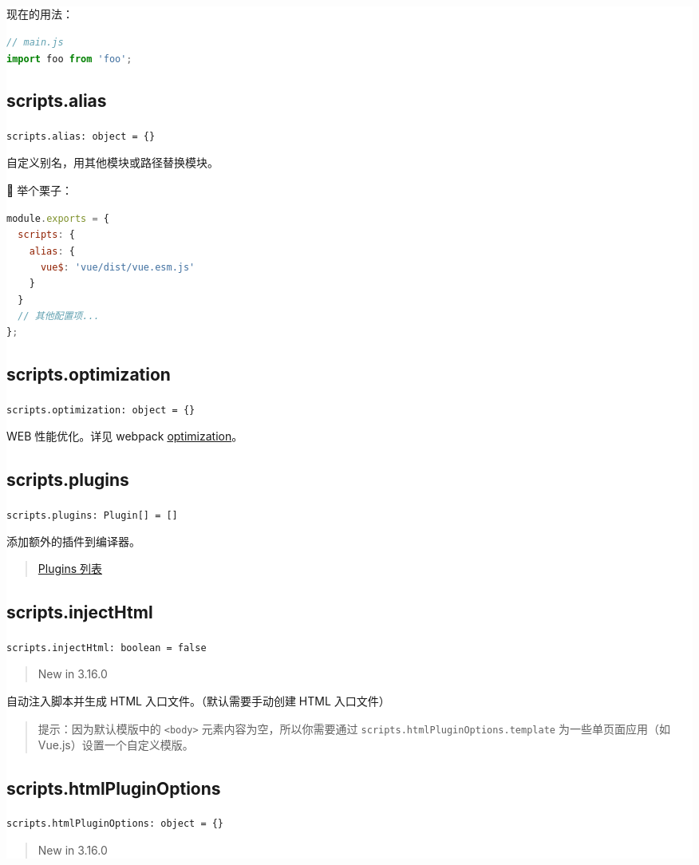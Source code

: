 现在的用法：

```js
// main.js
import foo from 'foo';
```

## scripts.alias

`scripts.alias: object = {}`

自定义别名，用其他模块或路径替换模块。

:chestnut: 举个栗子：

```js
module.exports = {
  scripts: {
    alias: {
      vue$: 'vue/dist/vue.esm.js'
    }
  }
  // 其他配置项...
};
```

## scripts.optimization

`scripts.optimization: object = {}`

WEB 性能优化。详见 webpack [optimization](https://webpack.js.org/configuration/optimization/)。

## scripts.plugins

`scripts.plugins: Plugin[] = []`

添加额外的插件到编译器。

> [Plugins 列表](https://webpack.js.org/plugins/)

## scripts.injectHtml

`scripts.injectHtml: boolean = false`

> New in 3.16.0

自动注入脚本并生成 HTML 入口文件。（默认需要手动创建 HTML 入口文件）

> 提示：因为默认模版中的 `<body>` 元素内容为空，所以你需要通过 `scripts.htmlPluginOptions.template` 为一些单页面应用（如 Vue.js）设置一个自定义模版。

## scripts.htmlPluginOptions

`scripts.htmlPluginOptions: object = {}`

> New in 3.16.0
